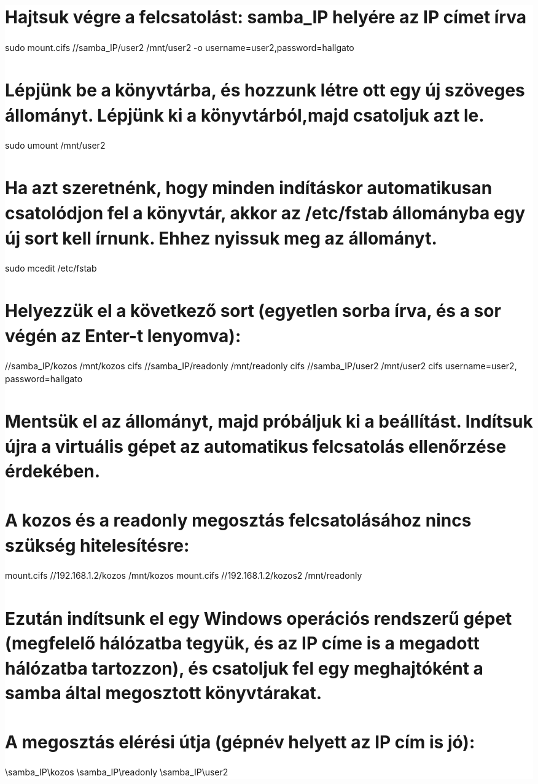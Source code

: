 # Hajtsuk végre a felcsatolást: samba_IP helyére az IP címet írva
sudo mount.cifs //samba_IP/user2 /mnt/user2 -o username=user2,password=hallgato

# Lépjünk be a könyvtárba, és hozzunk létre ott egy új szöveges állományt. Lépjünk ki a könyvtárból,majd csatoljuk azt le.
sudo umount /mnt/user2

# Ha azt szeretnénk, hogy minden indításkor automatikusan csatolódjon fel a könyvtár, akkor az /etc/fstab állományba egy új sort kell írnunk. Ehhez nyissuk meg az állományt.
sudo mcedit /etc/fstab

# Helyezzük el a következő sort (egyetlen sorba írva, és a sor végén az Enter-t lenyomva):
//samba_IP/kozos /mnt/kozos cifs 
//samba_IP/readonly /mnt/readonly cifs 
//samba_IP/user2 /mnt/user2 cifs username=user2, password=hallgato
# Mentsük el az állományt, majd próbáljuk ki a beállítást. Indítsuk újra a virtuális gépet az automatikus felcsatolás ellenőrzése érdekében.
# A kozos és a readonly megosztás felcsatolásához nincs szükség hitelesítésre:
mount.cifs //192.168.1.2/kozos /mnt/kozos
mount.cifs //192.168.1.2/kozos2 /mnt/readonly

# Ezután indítsunk el egy Windows operációs rendszerű gépet (megfelelő hálózatba tegyük, és az IP címe is a megadott hálózatba tartozzon), és csatoljuk fel egy meghajtóként a samba által megosztott könyvtárakat.
# A megosztás elérési útja (gépnév helyett az IP cím is jó):
\\samba_IP\kozos
\\samba_IP\readonly
\\samba_IP\user2
